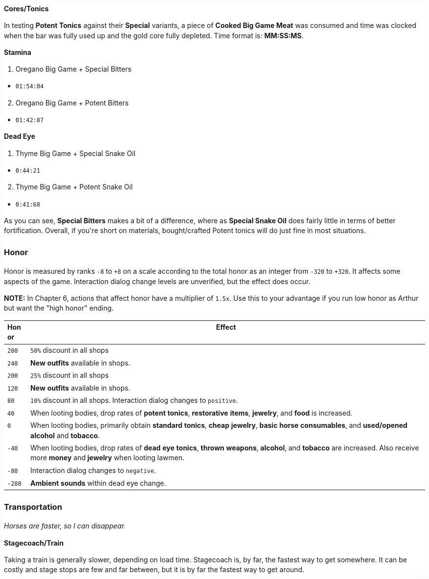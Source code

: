 **Cores/Tonics**

In testing **Potent Tonics** against their **Special** variants, a piece of **Cooked Big Game Meat** was consumed and time was clocked when the bar was fully used up and the gold core fully depleted. Time format is: **MM:SS:MS**.

**Stamina**
1. Oregano Big Game + Special Bitters
- `01:54:04`
2. Oregano Big Game + Potent Bitters
- `01:42:87`

**Dead Eye**
1. Thyme Big Game + Special Snake Oil
- `0:44:21`
2. Thyme Big Game + Potent Snake Oil
- `0:41:68`

As you can see, **Special Bitters** makes a bit of a difference, where as **Special Snake Oil** does fairly little in terms of better fortification. Overall, if you're short on materials, bought/crafted Potent tonics will do just fine in most situations.

### Honor

Honor is measured by ranks `-8` to `+8` on a scale according to the total honor as an integer from `-320` to `+320`. It affects some aspects of the game. Interaction dialog change levels are unverified, but the effect does occur.

**NOTE:** In Chapter 6, actions that affect honor have a multiplier of `1.5x`. Use this to your advantage if you run low honor as Arthur but want the "high honor" ending.

Honor | Effect
:--- | ---
`280` | `50%` discount in all shops
`240` | **New outfits** available in shops.
`200` | `25%` discount in all shops
`120` | **New outfits** available in shops.
`80` | `10%` discount in all shops. Interaction dialog changes to `positive`.
`40` | When looting bodies, drop rates of **potent tonics**, **restorative items**, **jewelry**, and **food** is increased.
`0` | When looting bodies, primarily obtain **standard tonics**, **cheap jewelry**, **basic horse consumables**, and **used/opened alcohol** and **tobacco**.
`-40` | When looting bodies, drop rates of **dead eye tonics**, **thrown weapons**, **alcohol**, and **tobacco** are increased. Also receive more **money** and **jewelry** when looting lawmen.
`-80` | Interaction dialog changes to `negative`.
`-280` | **Ambient sounds** within dead eye change.

### Transportation

*Horses are faster, so I can disappear.*

**Stagecoach/Train**

Taking a train is generally slower, depending on load time. Stagecoach is, by far, the fastest way to get somewhere. It can be costly and stage stops are few and far between, but it is by far the fastest way to get around.
